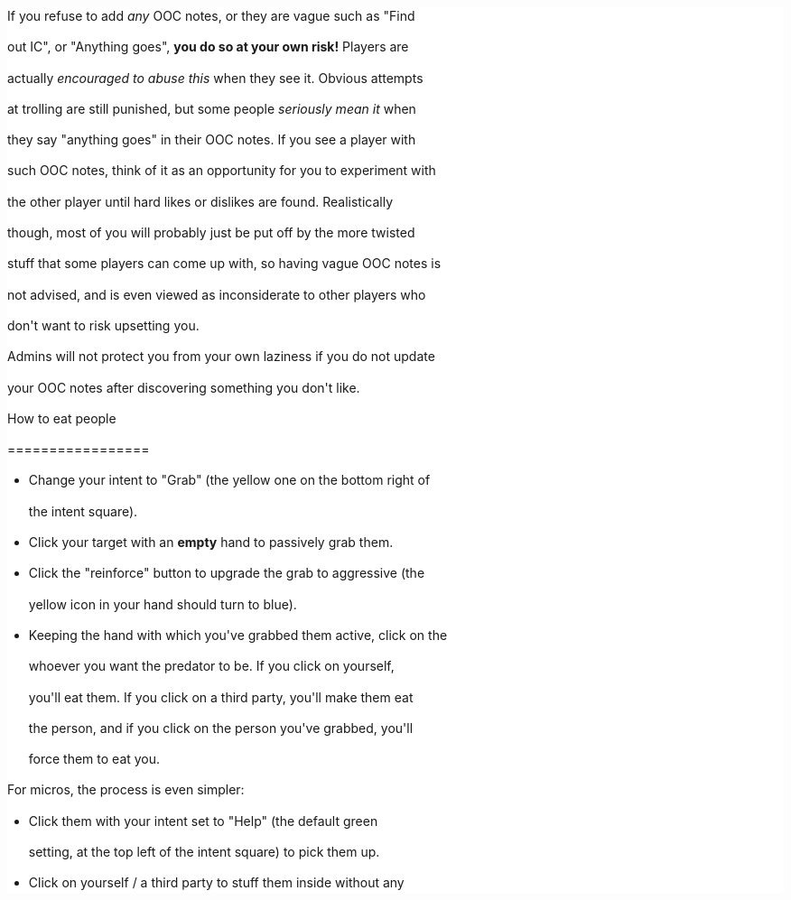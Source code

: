 

If you refuse to add *any* OOC notes, or they are vague such as "Find

out IC", or "Anything goes", **you do so at your own risk!** Players are

actually *encouraged to abuse this* when they see it. Obvious attempts

at trolling are still punished, but some people *seriously mean it* when

they say "anything goes" in their OOC notes. If you see a player with

such OOC notes, think of it as an opportunity for you to experiment with

the other player until hard likes or dislikes are found. Realistically

though, most of you will probably just be put off by the more twisted

stuff that some players can come up with, so having vague OOC notes is

not advised, and is even viewed as inconsiderate to other players who

don't want to risk upsetting you.



Admins will not protect you from your own laziness if you do not update

your OOC notes after discovering something you don't like.



How to eat people

=================



-   Change your intent to "Grab" (the yellow one on the bottom right of

    the intent square).

-   Click your target with an **empty** hand to passively grab them.

-   Click the "reinforce" button to upgrade the grab to aggressive (the

    yellow icon in your hand should turn to blue).

-   Keeping the hand with which you've grabbed them active, click on the

    whoever you want the predator to be. If you click on yourself,

    you'll eat them. If you click on a third party, you'll make them eat

    the person, and if you click on the person you've grabbed, you'll

    force them to eat you.



For micros, the process is even simpler:



-   Click them with your intent set to "Help" (the default green

    setting, at the top left of the intent square) to pick them up.

-   Click on yourself / a third party to stuff them inside without any
